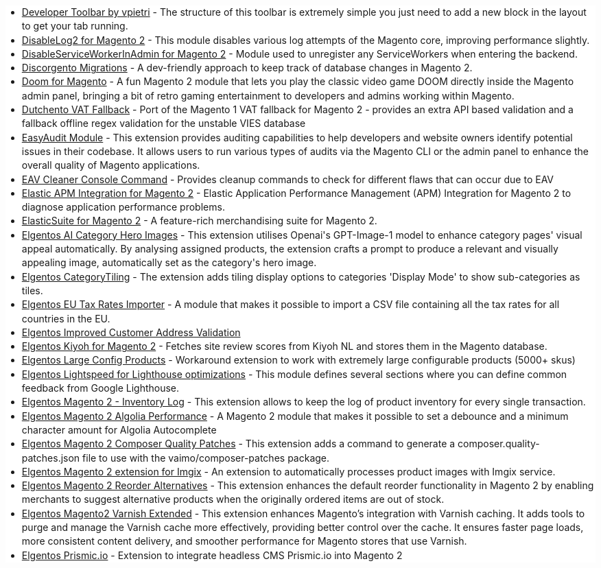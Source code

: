 * [Developer Toolbar by vpietri](https://github.com/vpietri/magento2-developer-quickdevbar) - The structure of this toolbar is extremely simple you just need to add a new block in the layout to get your tab running.
* [DisableLog2 for Magento 2](https://github.com/yireo/Yireo_DisableLog2) - This module disables various log attempts of the Magento core, improving performance slightly.
* [DisableServiceWorkerInAdmin for Magento 2](https://github.com/yireo/Yireo_DisableServiceWorkerInAdmin) - Module used to unregister any ServiceWorkers when entering the backend.
* [Discorgento Migrations](https://github.com/discorgento/module-migrations) - A dev-friendly approach to keep track of database changes in Magento 2.
* [Doom for Magento](https://github.com/EduardoNiquin/doomgento) - A fun Magento 2 module that lets you play the classic video game DOOM directly inside the Magento admin panel, bringing a bit of retro gaming entertainment to developers and admins working within Magento.
* [Dutchento VAT Fallback](https://github.com/dutchento/m2-vatfallback) - Port of the Magento 1 VAT fallback for Magento 2 -  provides an extra API based validation and a fallback offline regex validation for the unstable VIES database
* [EasyAudit Module](https://github.com/crealoz/easy-audit-free) - This extension provides auditing capabilities to help developers and website owners identify potential issues in their codebase. It allows users to run various types of audits via the Magento CLI or the admin panel to enhance the overall quality of Magento applications.
* [EAV Cleaner Console Command](https://github.com/magento-hackathon/EAVCleaner) - Provides cleanup commands to check for different flaws that can occur due to EAV
* [Elastic APM Integration for Magento 2](https://github.com/cmtickle/elastic-apm-magento/) - Elastic Application Performance Management (APM) Integration for Magento 2 to diagnose application performance problems.
* [ElasticSuite for Magento 2](https://github.com/Smile-SA/elasticsuite) - A feature-rich merchandising suite for Magento 2.
* [Elgentos AI Category Hero Images](https://github.com/elgentos/magento2-ai-category-hero-images) - This extension utilises Openai's GPT-Image-1 model to enhance category pages' visual appeal automatically. By analysing assigned products, the extension crafts a prompt to produce a relevant and visually appealing image, automatically set as the category's hero image.
* [Elgentos CategoryTiling](https://github.com/elgentos/CategoryTiling) - The extension adds tiling display options to categories 'Display Mode' to show sub-categories as tiles.
* [Elgentos EU Tax Rates Importer](https://github.com/elgentos/magento2-eu-tax-rates) - A module that makes it possible to import a CSV file containing all the tax rates for all countries in the EU.
* [Elgentos Improved Customer Address Validation](https://github.com/elgentos/magento2-improved-customer-address-validation)
* [Elgentos Kiyoh for Magento 2](https://github.com/elgentos/magento2-kiyoh) - Fetches site review scores from Kiyoh NL and stores them in the Magento database.
* [Elgentos Large Config Products](https://github.com/elgentos/LargeConfigProducts) - Workaround extension to work with extremely large configurable products (5000+ skus)
* [Elgentos Lightspeed for Lighthouse optimizations](https://github.com/elgentos/magento2-lightspeed) - This module defines several sections where you can define common feedback from Google Lighthouse.
* [Elgentos Magento 2 - Inventory Log](https://github.com/elgentos/magento2-inventory-log) - This extension allows to keep the log of product inventory for every single transaction.
* [Elgentos Magento 2 Algolia Performance](https://github.com/elgentos/magento2-algolia-performance) - A Magento 2 module that makes it possible to set a debounce and a minimum character amount for Algolia Autocomplete
* [Elgentos Magento 2 Composer Quality Patches](https://github.com/elgentos/magento2-composer-quality-patches) - This extension adds a command to generate a composer.quality-patches.json file to use with the vaimo/composer-patches package.
* [Elgentos Magento 2 extension for Imgix](https://github.com/elgentos/magento2-imgix) - An extension to automatically processes product images with Imgix service.
* [Elgentos Magento 2 Reorder Alternatives](https://github.com/elgentos/magento2-reorder-alternatives) - This extension enhances the default reorder functionality in Magento 2 by enabling merchants to suggest alternative products when the originally ordered items are out of stock.
* [Elgentos Magento2 Varnish Extended](https://github.com/elgentos/magento2-varnish-extended) - This extension enhances Magento’s integration with Varnish caching. It adds tools to purge and manage the Varnish cache more effectively, providing better control over the cache. It ensures faster page loads, more consistent content delivery, and smoother performance for Magento stores that use Varnish.
* [Elgentos Prismic.io](https://github.com/elgentos/magento2-prismicio) - Extension to integrate headless CMS Prismic.io into Magento 2